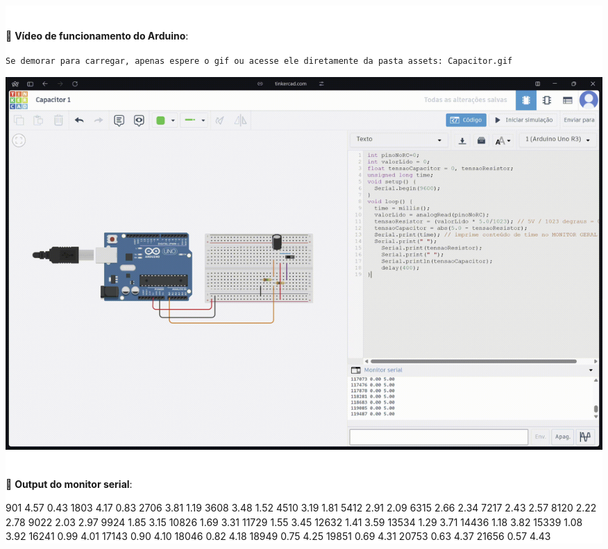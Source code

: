 <br>

📸 **Vídeo de funcionamento do Arduino**:

`Se demorar para carregar, apenas espere o gif ou acesse ele diretamente da pasta assets: Capacitor.gif`

<div style="text-align: center;">
<img title="Código na IDE" src="assets\Capacitor.gif"  style="width: 100%;">
</div>

<br>

🤖 **Output do monitor serial**:

901 4.57 0.43
1803 4.17 0.83
2706 3.81 1.19
3608 3.48 1.52
4510 3.19 1.81
5412 2.91 2.09
6315 2.66 2.34
7217 2.43 2.57
8120 2.22 2.78
9022 2.03 2.97
9924 1.85 3.15
10826 1.69 3.31
11729 1.55 3.45
12632 1.41 3.59
13534 1.29 3.71
14436 1.18 3.82
15339 1.08 3.92
16241 0.99 4.01
17143 0.90 4.10
18046 0.82 4.18
18949 0.75 4.25
19851 0.69 4.31
20753 0.63 4.37
21656 0.57 4.43